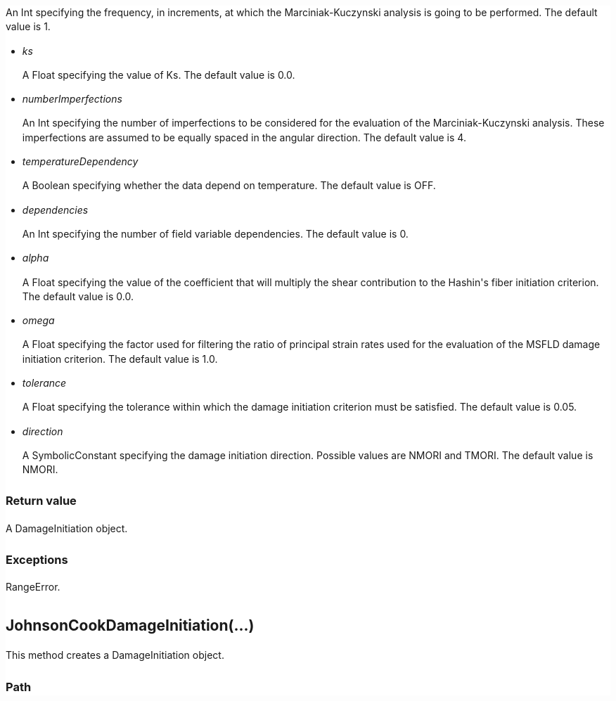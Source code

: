   An Int specifying the frequency, in increments, at which the Marciniak-Kuczynski analysis is going to be performed. The default value is 1.

- *ks*

  A Float specifying the value of Ks. The default value is 0.0.

- *numberImperfections*

  An Int specifying the number of imperfections to be considered for the evaluation of the Marciniak-Kuczynski analysis. These imperfections are assumed to be equally spaced in the angular direction. The default value is 4.

- *temperatureDependency*

  A Boolean specifying whether the data depend on temperature. The default value is OFF.

- *dependencies*

  An Int specifying the number of field variable dependencies. The default value is 0.

- *alpha*

  A Float specifying the value of the coefficient that will multiply the shear contribution to the Hashin's fiber initiation criterion. The default value is 0.0.

- *omega*

  A Float specifying the factor used for filtering the ratio of principal strain rates used for the evaluation of the MSFLD damage initiation criterion. The default value is 1.0.

- *tolerance*

  A Float specifying the tolerance within which the damage initiation criterion must be satisfied. The default value is 0.05.

- *direction*

  A SymbolicConstant specifying the damage initiation direction. Possible values are NMORI and TMORI. The default value is NMORI.

### Return value

A DamageInitiation object.

### Exceptions

RangeError.



## JohnsonCookDamageInitiation(...)



This method creates a DamageInitiation object.



### Path
